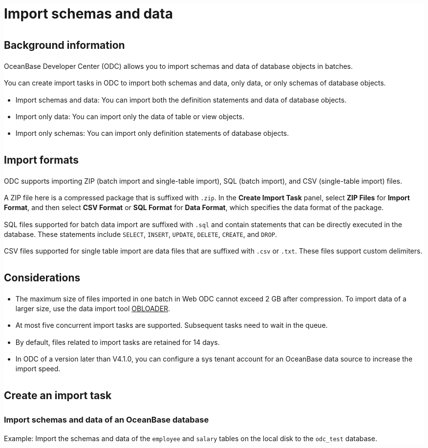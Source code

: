 # Import schemas and data

## Background information

OceanBase Developer Center (ODC) allows you to import schemas and data of database objects in batches.

You can create import tasks in ODC to import both schemas and data, only data, or only schemas of database objects.

- Import schemas and data: You can import both the definition statements and data of database objects.

- Import only data: You can import only the data of table or view objects.

- Import only schemas: You can import only definition statements of database objects.

## Import formats

ODC supports importing ZIP (batch import and single-table import), SQL (batch import), and CSV (single-table import) files.

A ZIP file here is a compressed package that is suffixed with `.zip`. In the **Create Import Task** panel, select **ZIP Files** for **Import Format**, and then select **CSV Format** or **SQL Format** for **Data Format**, which specifies the data format of the package.

SQL files supported for batch data import are suffixed with `.sql` and contain statements that can be directly executed in the database. These statements include `SELECT`, `INSERT`, `UPDATE`, `DELETE`, `CREATE`, and `DROP`.

CSV files supported for single table import are data files that are suffixed with `.csv` or `.txt`. These files support custom delimiters.

## Considerations

- The maximum size of files imported in one batch in Web ODC cannot exceed 2 GB after compression. To import data of a larger size, use the data import tool [OBLOADER](https://www.oceanbase.com/docs/common-oceanbase-dumper-loader-1000000000246590).

- At most five concurrent import tasks are supported. Subsequent tasks need to wait in the queue.

- By default, files related to import tasks are retained for 14 days.

- In ODC of a version later than V4.1.0, you can configure a sys tenant account for an OceanBase data source to increase the import speed.

## Create an import task

### Import schemas and data of an OceanBase database

Example: Import the schemas and data of the `employee` and `salary` tables on the local disk to the `odc_test` database.
